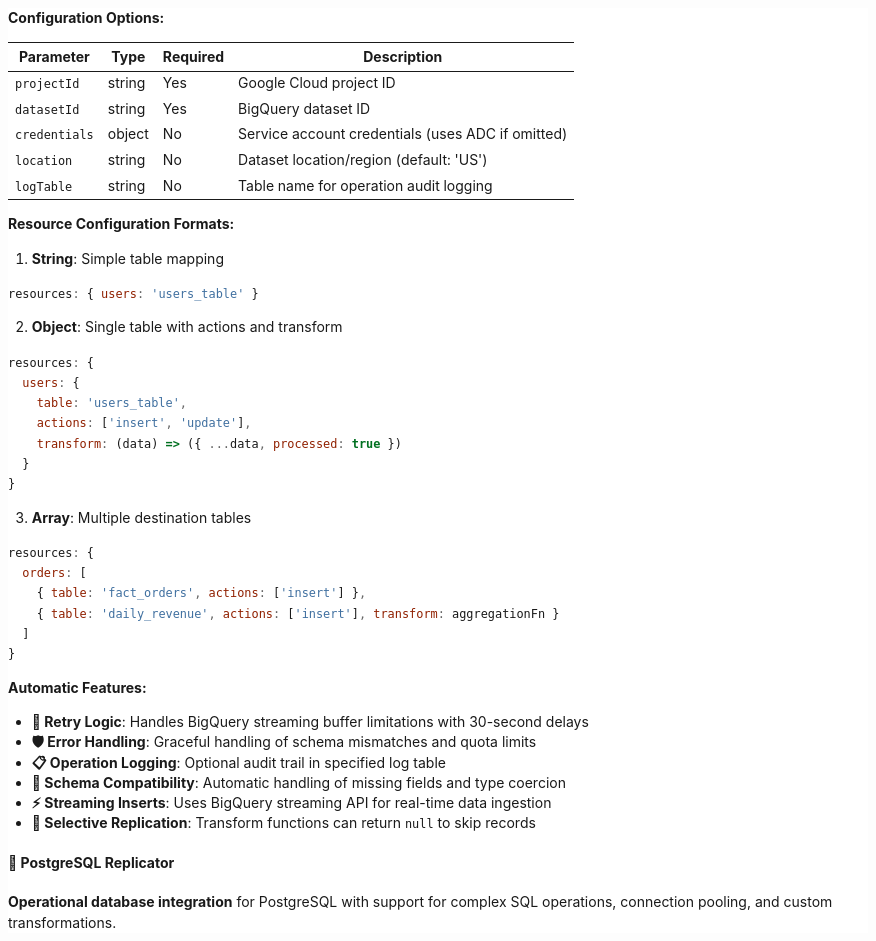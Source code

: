
**Configuration Options:**

| Parameter | Type | Required | Description |
|-----------|------|----------|-------------|
| `projectId` | string | Yes | Google Cloud project ID |
| `datasetId` | string | Yes | BigQuery dataset ID |
| `credentials` | object | No | Service account credentials (uses ADC if omitted) |
| `location` | string | No | Dataset location/region (default: 'US') |
| `logTable` | string | No | Table name for operation audit logging |

**Resource Configuration Formats:**

1. **String**: Simple table mapping
```javascript
resources: { users: 'users_table' }
```

2. **Object**: Single table with actions and transform
```javascript
resources: {
  users: {
    table: 'users_table',
    actions: ['insert', 'update'],
    transform: (data) => ({ ...data, processed: true })
  }
}
```

3. **Array**: Multiple destination tables
```javascript
resources: {
  orders: [
    { table: 'fact_orders', actions: ['insert'] },
    { table: 'daily_revenue', actions: ['insert'], transform: aggregationFn }
  ]
}
```

**Automatic Features:**

- **🔄 Retry Logic**: Handles BigQuery streaming buffer limitations with 30-second delays
- **🛡️ Error Handling**: Graceful handling of schema mismatches and quota limits  
- **📋 Operation Logging**: Optional audit trail in specified log table
- **🔧 Schema Compatibility**: Automatic handling of missing fields and type coercion
- **⚡ Streaming Inserts**: Uses BigQuery streaming API for real-time data ingestion
- **🎯 Selective Replication**: Transform functions can return `null` to skip records

#### 🐘 PostgreSQL Replicator

**Operational database integration** for PostgreSQL with support for complex SQL operations, connection pooling, and custom transformations.
